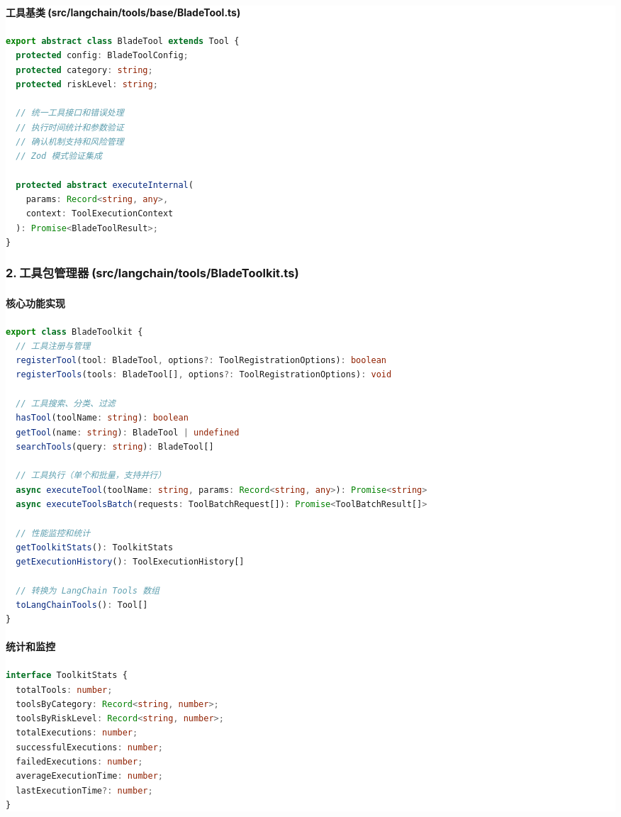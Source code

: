 #### 工具基类 (src/langchain/tools/base/BladeTool.ts)
```typescript
export abstract class BladeTool extends Tool {
  protected config: BladeToolConfig;
  protected category: string;
  protected riskLevel: string;
  
  // 统一工具接口和错误处理
  // 执行时间统计和参数验证
  // 确认机制支持和风险管理
  // Zod 模式验证集成
  
  protected abstract executeInternal(
    params: Record<string, any>,
    context: ToolExecutionContext
  ): Promise<BladeToolResult>;
}
```

### 2. 工具包管理器 (src/langchain/tools/BladeToolkit.ts)

#### 核心功能实现
```typescript
export class BladeToolkit {
  // 工具注册与管理
  registerTool(tool: BladeTool, options?: ToolRegistrationOptions): boolean
  registerTools(tools: BladeTool[], options?: ToolRegistrationOptions): void
  
  // 工具搜索、分类、过滤
  hasTool(toolName: string): boolean
  getTool(name: string): BladeTool | undefined
  searchTools(query: string): BladeTool[]
  
  // 工具执行（单个和批量，支持并行）
  async executeTool(toolName: string, params: Record<string, any>): Promise<string>
  async executeToolsBatch(requests: ToolBatchRequest[]): Promise<ToolBatchResult[]>
  
  // 性能监控和统计
  getToolkitStats(): ToolkitStats
  getExecutionHistory(): ToolExecutionHistory[]
  
  // 转换为 LangChain Tools 数组
  toLangChainTools(): Tool[]
}
```

#### 统计和监控
```typescript
interface ToolkitStats {
  totalTools: number;
  toolsByCategory: Record<string, number>;
  toolsByRiskLevel: Record<string, number>;
  totalExecutions: number;
  successfulExecutions: number;
  failedExecutions: number;
  averageExecutionTime: number;
  lastExecutionTime?: number;
}
```
